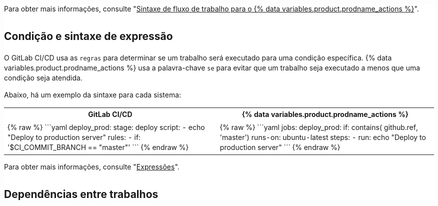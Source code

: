 </table>

Para obter mais informações, consulte "[Sintaxe de fluxo de trabalho para o {% data variables.product.prodname_actions %}](/actions/reference/workflow-syntax-for-github-actions#jobsjob_idcontainer)".

## Condição e sintaxe de expressão

O GitLab CI/CD usa as `regras` para determinar se um trabalho será executado para uma condição específica. {% data variables.product.prodname_actions %} usa a palavra-chave `se` para evitar que um trabalho seja executado a menos que uma condição seja atendida.

Abaixo, há um exemplo da sintaxe para cada sistema:

<table class="d-block">
<tr>
<th>
GitLab CI/CD
</th>
<th>
{% data variables.product.prodname_actions %}
</th>
</tr>
<tr>
<td class="d-table-cell v-align-top">
{% raw %}
```yaml
deploy_prod:
  stage: deploy
  script:
    - echo "Deploy to production server"
  rules:
    - if: '$CI_COMMIT_BRANCH == "master"'
```
{% endraw %}
</td>
<td class="d-table-cell v-align-top">
{% raw %}
```yaml
jobs:
  deploy_prod:
    if: contains( github.ref, 'master')
    runs-on: ubuntu-latest
    steps:
      - run: echo "Deploy to production server"
```
{% endraw %}
</td>
</tr>
</table>

Para obter mais informações, consulte "[Expressões](/actions/learn-github-actions/expressions)".

## Dependências entre trabalhos
